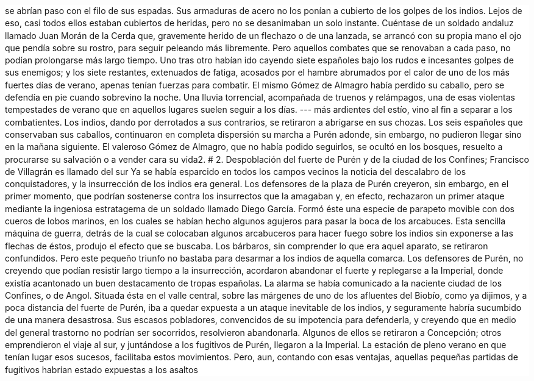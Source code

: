 se abrían paso con el filo de sus espadas. Sus armaduras de acero no los ponían a cubierto de los golpes de los indios. Lejos de eso, casi todos ellos estaban cubiertos de heridas, pero no se desanimaban un solo instante. Cuéntase de un soldado andaluz llamado Juan Morán de la Cerda que, gravemente herido de un flechazo o de una lanzada, se arrancó con su propia mano el ojo que pendía sobre su rostro, para seguir peleando más libremente. Pero aquellos combates que se renovaban a cada paso, no podían prolongarse más largo tiempo. Uno tras otro habían ido cayendo siete españoles bajo los rudos e incesantes golpes de sus enemigos; y los siete restantes, extenuados de fatiga, acosados por el hambre abrumados por el calor de uno de los más fuertes días de verano, apenas tenían fuerzas para combatir. El mismo Gómez de Almagro había perdido su caballo, pero se defendía en pie cuando sobrevino la noche. Una lluvia torrencial, acompañada de truenos y relámpagos, una de esas violentas tempestades de verano que en aquellos lugares suelen seguir a los días. --- más ardientes del estío, vino al fin a separar a los combatientes. Los indios, dando por derrotados a sus contrarios, se retiraron a abrigarse en sus chozas. Los seis españoles que conservaban sus caballos, continuaron en completa dispersión su marcha a Purén adonde, sin embargo, no pudieron llegar sino en la mañana siguiente. El valeroso Gómez de Almagro, que no había podido seguirlos, se ocultó en los bosques, resuelto a procurarse su salvación o a vender cara su vida2. # 2. Despoblación del fuerte de Purén y de la ciudad de los Confines; Francisco de Villagrán es llamado del sur Ya se había esparcido en todos los campos vecinos la noticia del descalabro de los conquistadores, y la insurrección de los indios era general. Los defensores de la plaza de Purén creyeron, sin embargo, en el primer momento, que podrían sostenerse contra los insurrectos que la amagaban y, en efecto, rechazaron un primer ataque mediante la ingeniosa estratagema de un soldado llamado Diego García. Formó éste una especie de parapeto movible con dos cueros de lobos marinos, en los cuales se habían hecho algunos agujeros para pasar la boca de los arcabuces. Esta sencilla máquina de guerra, detrás de la cual se colocaban algunos arcabuceros para hacer fuego sobre los indios sin exponerse a las flechas de éstos, produjo el efecto que se buscaba. Los bárbaros, sin comprender lo que era aquel aparato, se retiraron confundidos. Pero este pequeño triunfo no bastaba para desarmar a los indios de aquella comarca. Los defensores de Purén, no creyendo que podían resistir largo tiempo a la insurrección, acordaron abandonar el fuerte y replegarse a la Imperial, donde existía acantonado un buen destacamento de tropas españolas. La alarma se había comunicado a la naciente ciudad de los Confines, o de Angol. Situada ésta en el valle central, sobre las márgenes de uno de los afluentes del Biobío, como ya dijimos, y a poca distancia del fuerte de Purén, iba a quedar expuesta a un ataque inevitable de los indios, y seguramente habría sucumbido de una manera desastrosa. Sus escasos pobladores, convencidos de su impotencia para defenderla, y creyendo que en medio del general trastorno no podrían ser socorridos, resolvieron abandonarla. Algunos de ellos se retiraron a Concepción; otros emprendieron el viaje al sur, y juntándose a los fugitivos de Purén, llegaron a la Imperial. La estación de pleno verano en que tenían lugar esos sucesos, facilitaba estos movimientos. Pero, aun, contando con esas ventajas, aquellas pequeñas partidas de fugitivos habrían estado expuestas a los asaltos